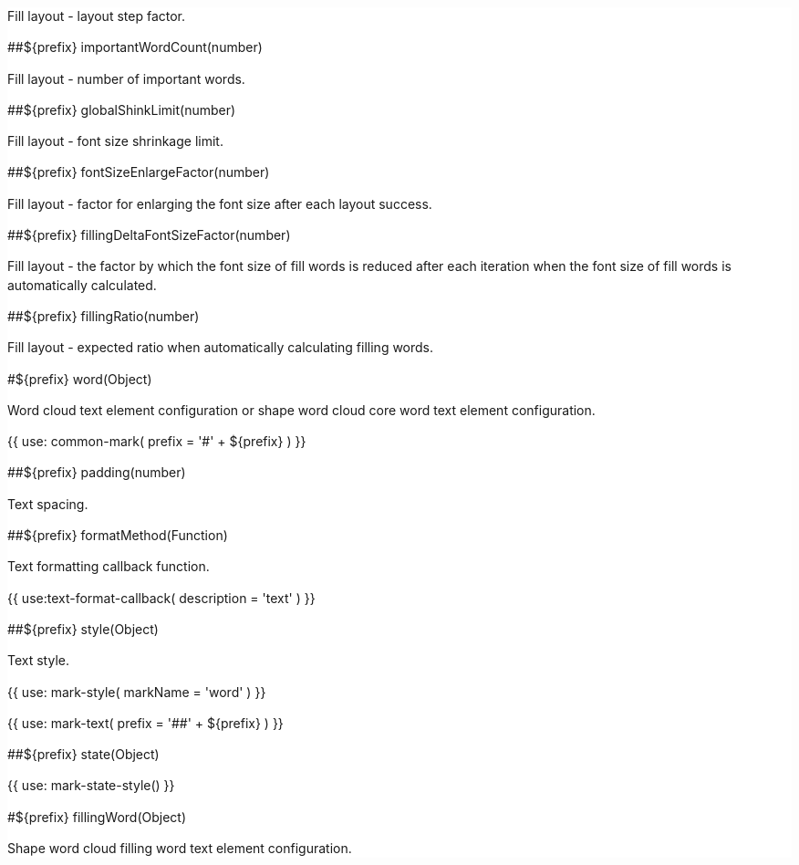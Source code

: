 Fill layout - layout step factor.

##${prefix} importantWordCount(number)

Fill layout - number of important words.

##${prefix} globalShinkLimit(number)

Fill layout - font size shrinkage limit.

##${prefix} fontSizeEnlargeFactor(number)

Fill layout - factor for enlarging the font size after each layout success.

##${prefix} fillingDeltaFontSizeFactor(number)

Fill layout - the factor by which the font size of fill words is reduced after each iteration when the font size of fill words is automatically calculated.

##${prefix} fillingRatio(number)

Fill layout - expected ratio when automatically calculating filling words.

#${prefix} word(Object)

Word cloud text element configuration or shape word cloud core word text element configuration.

{{ use: common-mark(
  prefix = '#' + ${prefix}
) }}

##${prefix} padding(number)

Text spacing.

##${prefix} formatMethod(Function)

Text formatting callback function.

{{ use:text-format-callback(
  description = 'text'
) }}

##${prefix} style(Object)

Text style.

{{ use: mark-style(
  markName = 'word'
) }}

{{ use: mark-text(
  prefix = '##' + ${prefix}
) }}

##${prefix} state(Object)

{{ use: mark-state-style() }}

#${prefix} fillingWord(Object)

Shape word cloud filling word text element configuration.
